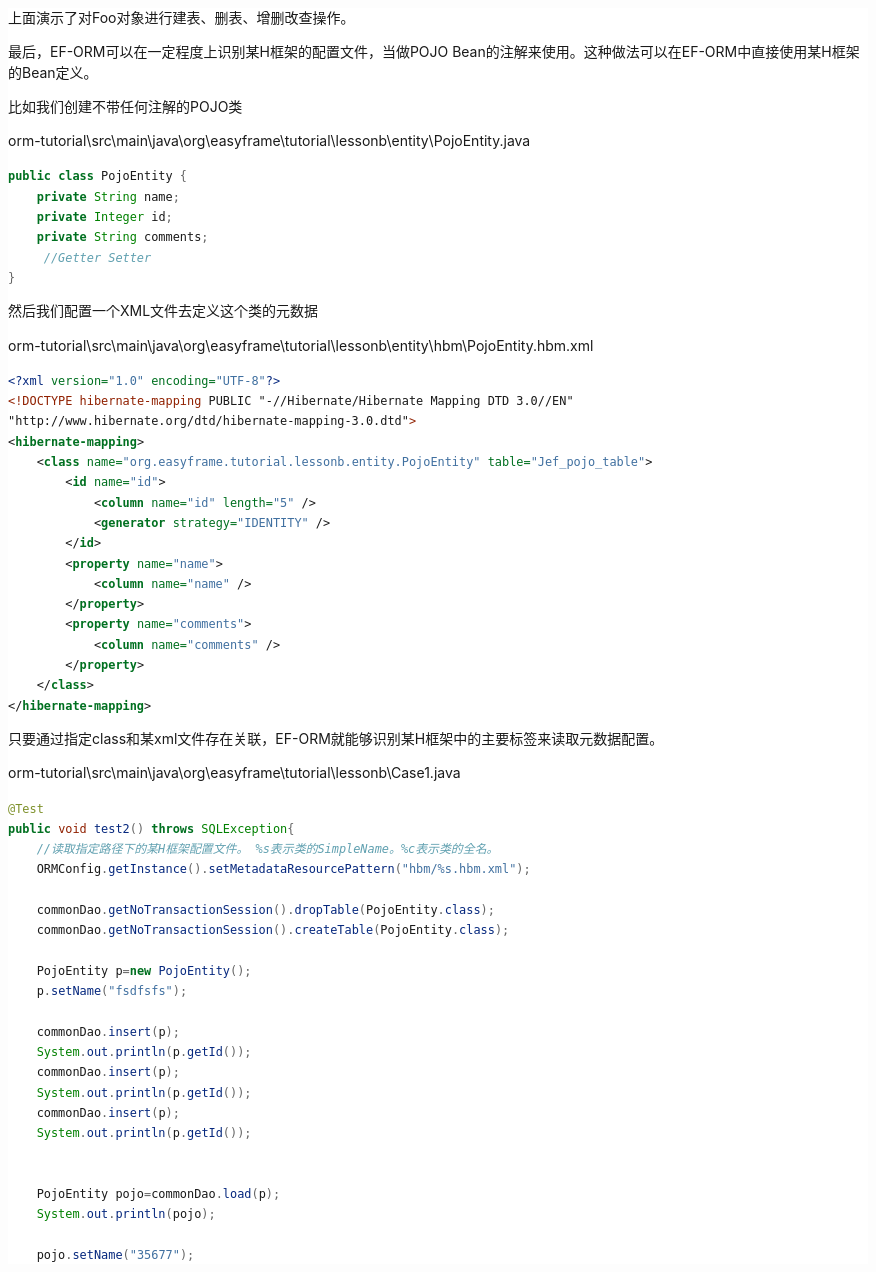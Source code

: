上面演示了对Foo对象进行建表、删表、增删改查操作。

最后，EF-ORM可以在一定程度上识别某H框架的配置文件，当做POJO Bean的注解来使用。这种做法可以在EF-ORM中直接使用某H框架的Bean定义。

比如我们创建不带任何注解的POJO类

orm-tutorial\src\main\java\org\easyframe\tutorial\lessonb\entity\PojoEntity.java

~~~java
public class PojoEntity {
	private String name;
	private Integer id;
	private String comments;
     //Getter Setter
}
~~~

然后我们配置一个XML文件去定义这个类的元数据

orm-tutorial\src\main\java\org\easyframe\tutorial\lessonb\entity\hbm\PojoEntity.hbm.xml

~~~xml
<?xml version="1.0" encoding="UTF-8"?>
<!DOCTYPE hibernate-mapping PUBLIC "-//Hibernate/Hibernate Mapping DTD 3.0//EN"
"http://www.hibernate.org/dtd/hibernate-mapping-3.0.dtd">
<hibernate-mapping>
	<class name="org.easyframe.tutorial.lessonb.entity.PojoEntity" table="Jef_pojo_table">
		<id name="id">
			<column name="id" length="5" />
			<generator strategy="IDENTITY" />
		</id>
		<property name="name">
			<column name="name" />
		</property>
		<property name="comments">
			<column name="comments" />
		</property>
	</class>
</hibernate-mapping>
~~~

只要通过指定class和某xml文件存在关联，EF-ORM就能够识别某H框架中的主要标签来读取元数据配置。

orm-tutorial\src\main\java\org\easyframe\tutorial\lessonb\Case1.java

~~~java
@Test
public void test2() throws SQLException{
	//读取指定路径下的某H框架配置文件。 %s表示类的SimpleName。%c表示类的全名。
	ORMConfig.getInstance().setMetadataResourcePattern("hbm/%s.hbm.xml");

	commonDao.getNoTransactionSession().dropTable(PojoEntity.class);
	commonDao.getNoTransactionSession().createTable(PojoEntity.class);
		
	PojoEntity p=new PojoEntity();
	p.setName("fsdfsfs");
		
	commonDao.insert(p);
	System.out.println(p.getId());
	commonDao.insert(p);
	System.out.println(p.getId());
	commonDao.insert(p);
	System.out.println(p.getId());
		
		
	PojoEntity pojo=commonDao.load(p);
	System.out.println(pojo);
		
	pojo.setName("35677");
~~~